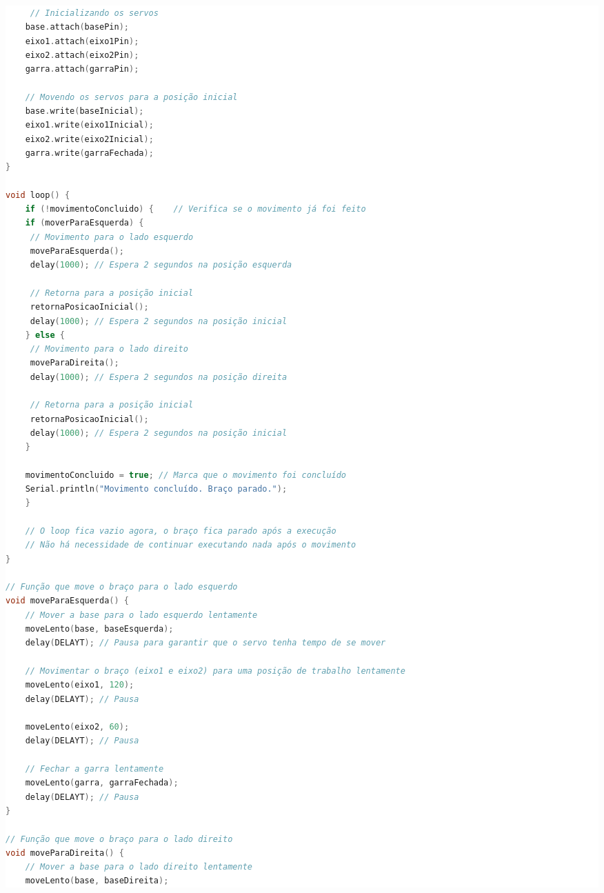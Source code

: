 ```c
   	 // Inicializando os servos
    base.attach(basePin);
    eixo1.attach(eixo1Pin);
    eixo2.attach(eixo2Pin);
    garra.attach(garraPin);

    // Movendo os servos para a posição inicial
    base.write(baseInicial);
    eixo1.write(eixo1Inicial);
    eixo2.write(eixo2Inicial);
    garra.write(garraFechada);
}

void loop() {
    if (!movimentoConcluido) {    // Verifica se o movimento já foi feito
    if (moverParaEsquerda) {
   	 // Movimento para o lado esquerdo
   	 moveParaEsquerda();
   	 delay(1000); // Espera 2 segundos na posição esquerda

   	 // Retorna para a posição inicial
   	 retornaPosicaoInicial();
   	 delay(1000); // Espera 2 segundos na posição inicial
    } else {
   	 // Movimento para o lado direito
   	 moveParaDireita();
   	 delay(1000); // Espera 2 segundos na posição direita

   	 // Retorna para a posição inicial
   	 retornaPosicaoInicial();
   	 delay(1000); // Espera 2 segundos na posição inicial
    }

    movimentoConcluido = true; // Marca que o movimento foi concluído
    Serial.println("Movimento concluído. Braço parado.");
    }

    // O loop fica vazio agora, o braço fica parado após a execução
    // Não há necessidade de continuar executando nada após o movimento
}

// Função que move o braço para o lado esquerdo
void moveParaEsquerda() {
    // Mover a base para o lado esquerdo lentamente
    moveLento(base, baseEsquerda);
    delay(DELAYT); // Pausa para garantir que o servo tenha tempo de se mover

    // Movimentar o braço (eixo1 e eixo2) para uma posição de trabalho lentamente
    moveLento(eixo1, 120);
    delay(DELAYT); // Pausa

    moveLento(eixo2, 60);
    delay(DELAYT); // Pausa

    // Fechar a garra lentamente
    moveLento(garra, garraFechada);
    delay(DELAYT); // Pausa
}

// Função que move o braço para o lado direito
void moveParaDireita() {
    // Mover a base para o lado direito lentamente
    moveLento(base, baseDireita);
```